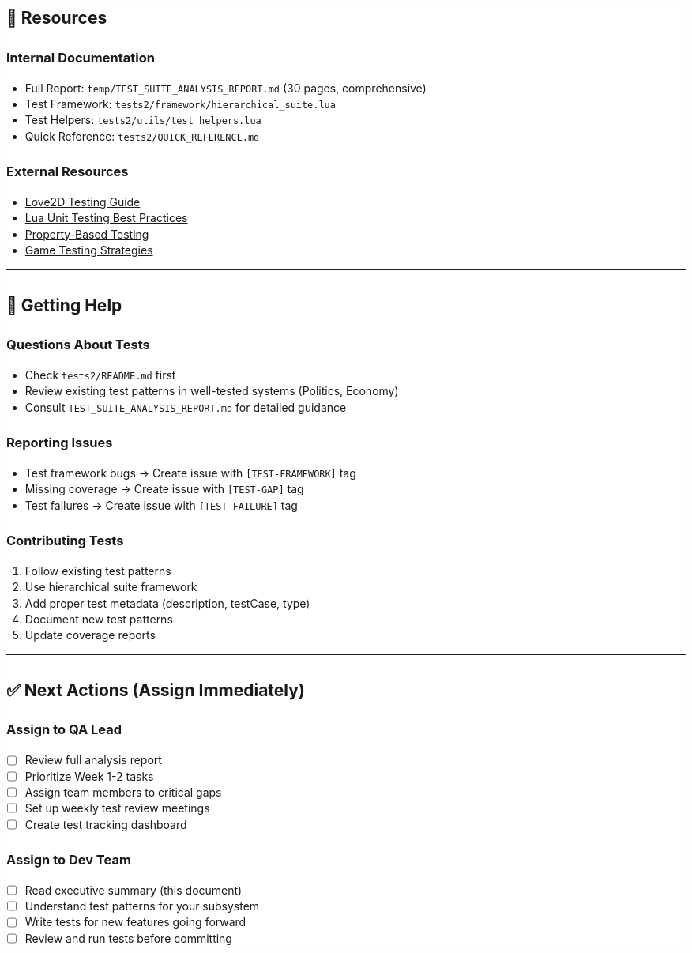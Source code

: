 
## 🔗 Resources

### Internal Documentation
- Full Report: `temp/TEST_SUITE_ANALYSIS_REPORT.md` (30 pages, comprehensive)
- Test Framework: `tests2/framework/hierarchical_suite.lua`
- Test Helpers: `tests2/utils/test_helpers.lua`
- Quick Reference: `tests2/QUICK_REFERENCE.md`

### External Resources
- [Love2D Testing Guide](https://love2d.org/wiki/Testing)
- [Lua Unit Testing Best Practices](https://luarocks.org/modules/luarocks/busted)
- [Property-Based Testing](https://hypothesis.works/articles/what-is-property-based-testing/)
- [Game Testing Strategies](https://www.gamedeveloper.com/qa/game-testing-best-practices)

---

## 🤝 Getting Help

### Questions About Tests
- Check `tests2/README.md` first
- Review existing test patterns in well-tested systems (Politics, Economy)
- Consult `TEST_SUITE_ANALYSIS_REPORT.md` for detailed guidance

### Reporting Issues
- Test framework bugs → Create issue with `[TEST-FRAMEWORK]` tag
- Missing coverage → Create issue with `[TEST-GAP]` tag
- Test failures → Create issue with `[TEST-FAILURE]` tag

### Contributing Tests
1. Follow existing test patterns
2. Use hierarchical suite framework
3. Add proper test metadata (description, testCase, type)
4. Document new test patterns
5. Update coverage reports

---

## ✅ Next Actions (Assign Immediately)

### Assign to QA Lead
- [ ] Review full analysis report
- [ ] Prioritize Week 1-2 tasks
- [ ] Assign team members to critical gaps
- [ ] Set up weekly test review meetings
- [ ] Create test tracking dashboard

### Assign to Dev Team
- [ ] Read executive summary (this document)
- [ ] Understand test patterns for your subsystem
- [ ] Write tests for new features going forward
- [ ] Review and run tests before committing
